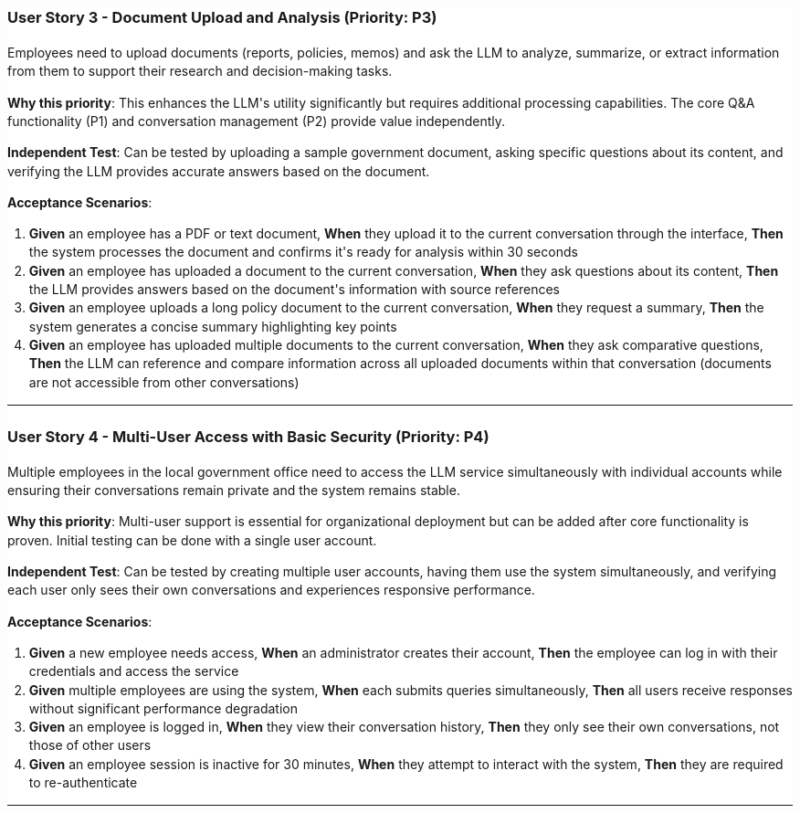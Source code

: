 
### User Story 3 - Document Upload and Analysis (Priority: P3)

Employees need to upload documents (reports, policies, memos) and ask the LLM to analyze, summarize, or extract information from them to support their research and decision-making tasks.

**Why this priority**: This enhances the LLM's utility significantly but requires additional processing capabilities. The core Q&A functionality (P1) and conversation management (P2) provide value independently.

**Independent Test**: Can be tested by uploading a sample government document, asking specific questions about its content, and verifying the LLM provides accurate answers based on the document.

**Acceptance Scenarios**:

1. **Given** an employee has a PDF or text document, **When** they upload it to the current conversation through the interface, **Then** the system processes the document and confirms it's ready for analysis within 30 seconds
2. **Given** an employee has uploaded a document to the current conversation, **When** they ask questions about its content, **Then** the LLM provides answers based on the document's information with source references
3. **Given** an employee uploads a long policy document to the current conversation, **When** they request a summary, **Then** the system generates a concise summary highlighting key points
4. **Given** an employee has uploaded multiple documents to the current conversation, **When** they ask comparative questions, **Then** the LLM can reference and compare information across all uploaded documents within that conversation (documents are not accessible from other conversations)

---

### User Story 4 - Multi-User Access with Basic Security (Priority: P4)

Multiple employees in the local government office need to access the LLM service simultaneously with individual accounts while ensuring their conversations remain private and the system remains stable.

**Why this priority**: Multi-user support is essential for organizational deployment but can be added after core functionality is proven. Initial testing can be done with a single user account.

**Independent Test**: Can be tested by creating multiple user accounts, having them use the system simultaneously, and verifying each user only sees their own conversations and experiences responsive performance.

**Acceptance Scenarios**:

1. **Given** a new employee needs access, **When** an administrator creates their account, **Then** the employee can log in with their credentials and access the service
2. **Given** multiple employees are using the system, **When** each submits queries simultaneously, **Then** all users receive responses without significant performance degradation
3. **Given** an employee is logged in, **When** they view their conversation history, **Then** they only see their own conversations, not those of other users
4. **Given** an employee session is inactive for 30 minutes, **When** they attempt to interact with the system, **Then** they are required to re-authenticate

---

